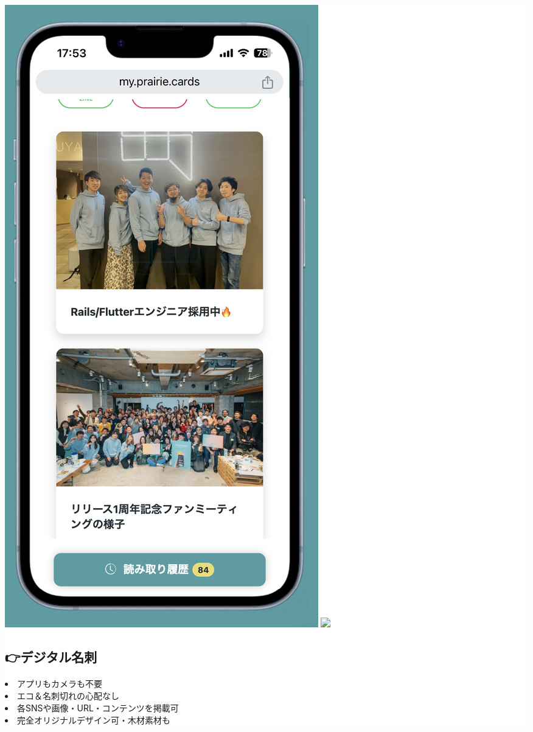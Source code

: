   <img src="/assets/iphone-profile2.png" class="h-100 object-cover mx-6 mt-5">
  <img src="/assets/demo.gif" class="h-60 object-cover mt-40 ms-10">
</div>
<div v-click=1 class="fixed left-130 top-20 text-xl">
<h2 class="mb-2">👉デジタル名刺</h2>
<li><span>アプリもカメラも不要</span></li>
<li><span>エコ＆名刺切れの心配なし</span></li>
<li><span>各SNSや画像・URL・コンテンツを掲載可</span></li>
<li><span>完全オリジナルデザイン可・木材素材も</span></li>
</div>
